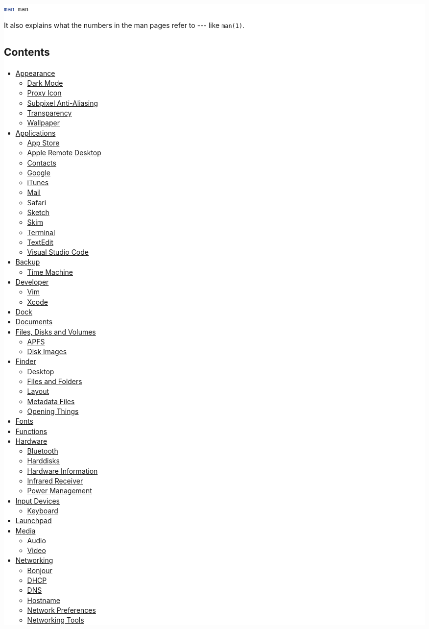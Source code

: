 ```sh
man man
```

It also explains what the numbers in the man pages refer to --- like `man(1)`.


## Contents

- [Appearance](#appearance)
    - [Dark Mode](#dark-mode)
    - [Proxy Icon](#proxy-icon)
    - [Subpixel Anti-Aliasing](#subpixel-anti-aliasing-font-smoothing)
    - [Transparency](#transparency)
    - [Wallpaper](#wallpaper)
- [Applications](#applications)
    - [App Store](#app-store)
    - [Apple Remote Desktop](#apple-remote-desktop)
    - [Contacts](#contacts)
    - [Google](#google)
    - [iTunes](#itunes)
    - [Mail](#mail)
    - [Safari](#safari)
    - [Sketch](#sketch)
    - [Skim](#skim)
    - [Terminal](#terminal)
    - [TextEdit](#textedit)
    - [Visual Studio Code](#visual-studio-code)
- [Backup](#backup)
    - [Time Machine](#time-machine)
- [Developer](#developer)
    - [Vim](#vim)
    - [Xcode](#xcode)
- [Dock](#dock)
- [Documents](#documents)
- [Files, Disks and Volumes](#files-disks-and-volumes)
    - [APFS](#apfs)
    - [Disk Images](#disk-images)
- [Finder](#finder)
    - [Desktop](#desktop)
    - [Files and Folders](#files-and-folders)
    - [Layout](#layout)
    - [Metadata Files](#metadata-files)
    - [Opening Things](#opening-things)
- [Fonts](#fonts)
- [Functions](#functions)
- [Hardware](#hardware)
    - [Bluetooth](#bluetooth)
    - [Harddisks](#harddisks)
    - [Hardware Information](#hardware-information)
    - [Infrared Receiver](#infrared-receiver)
    - [Power Management](#power-management)
- [Input Devices](#input-devices)
    - [Keyboard](#keyboard)
- [Launchpad](#launchpad)
- [Media](#media)
    - [Audio](#audio)
    - [Video](#video)
- [Networking](#networking)
    - [Bonjour](#bonjour)
    - [DHCP](#dhcp)
    - [DNS](#dns)
    - [Hostname](#hostname)
    - [Network Preferences](#network-preferences)
    - [Networking Tools](#networking-tools)